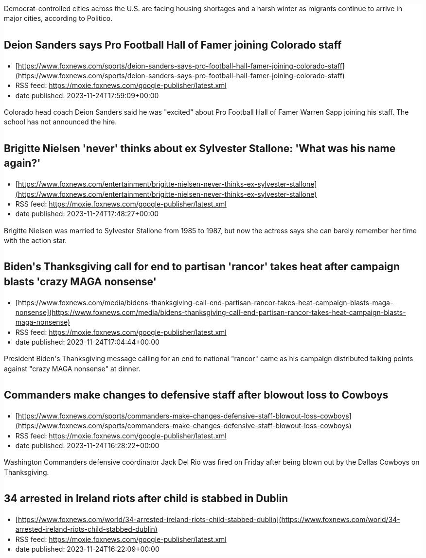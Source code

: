 Democrat-controlled cities across the U.S. are facing housing shortages and a harsh winter as migrants continue to arrive in major cities, according to Politico.

## Deion Sanders says Pro Football Hall of Famer joining Colorado staff
 - [https://www.foxnews.com/sports/deion-sanders-says-pro-football-hall-famer-joining-colorado-staff](https://www.foxnews.com/sports/deion-sanders-says-pro-football-hall-famer-joining-colorado-staff)
 - RSS feed: https://moxie.foxnews.com/google-publisher/latest.xml
 - date published: 2023-11-24T17:59:09+00:00

Colorado head coach Deion Sanders said he was &quot;excited&quot; about Pro Football Hall of Famer Warren Sapp joining his staff. The school has not announced the hire.

## Brigitte Nielsen 'never' thinks about ex Sylvester Stallone: 'What was his name again?'
 - [https://www.foxnews.com/entertainment/brigitte-nielsen-never-thinks-ex-sylvester-stallone](https://www.foxnews.com/entertainment/brigitte-nielsen-never-thinks-ex-sylvester-stallone)
 - RSS feed: https://moxie.foxnews.com/google-publisher/latest.xml
 - date published: 2023-11-24T17:48:27+00:00

Brigitte Nielsen was married to Sylvester Stallone from 1985 to 1987, but now the actress says she can barely remember her time with the action star.

## Biden's Thanksgiving call for end to partisan 'rancor' takes heat after campaign blasts 'crazy MAGA nonsense'
 - [https://www.foxnews.com/media/bidens-thanksgiving-call-end-partisan-rancor-takes-heat-campaign-blasts-maga-nonsense](https://www.foxnews.com/media/bidens-thanksgiving-call-end-partisan-rancor-takes-heat-campaign-blasts-maga-nonsense)
 - RSS feed: https://moxie.foxnews.com/google-publisher/latest.xml
 - date published: 2023-11-24T17:04:44+00:00

President Biden&apos;s Thanksgiving message calling for an end to national &quot;rancor&quot; came as his campaign distributed talking points against &quot;crazy MAGA nonsense&quot; at dinner.

## Commanders make changes to defensive staff after blowout loss to Cowboys
 - [https://www.foxnews.com/sports/commanders-make-changes-defensive-staff-blowout-loss-cowboys](https://www.foxnews.com/sports/commanders-make-changes-defensive-staff-blowout-loss-cowboys)
 - RSS feed: https://moxie.foxnews.com/google-publisher/latest.xml
 - date published: 2023-11-24T16:28:22+00:00

Washington Commanders defensive coordinator Jack Del Rio was fired on Friday after being blown out by the Dallas Cowboys on Thanksgiving.

## 34 arrested in Ireland riots after child is stabbed in Dublin
 - [https://www.foxnews.com/world/34-arrested-ireland-riots-child-stabbed-dublin](https://www.foxnews.com/world/34-arrested-ireland-riots-child-stabbed-dublin)
 - RSS feed: https://moxie.foxnews.com/google-publisher/latest.xml
 - date published: 2023-11-24T16:22:09+00:00
